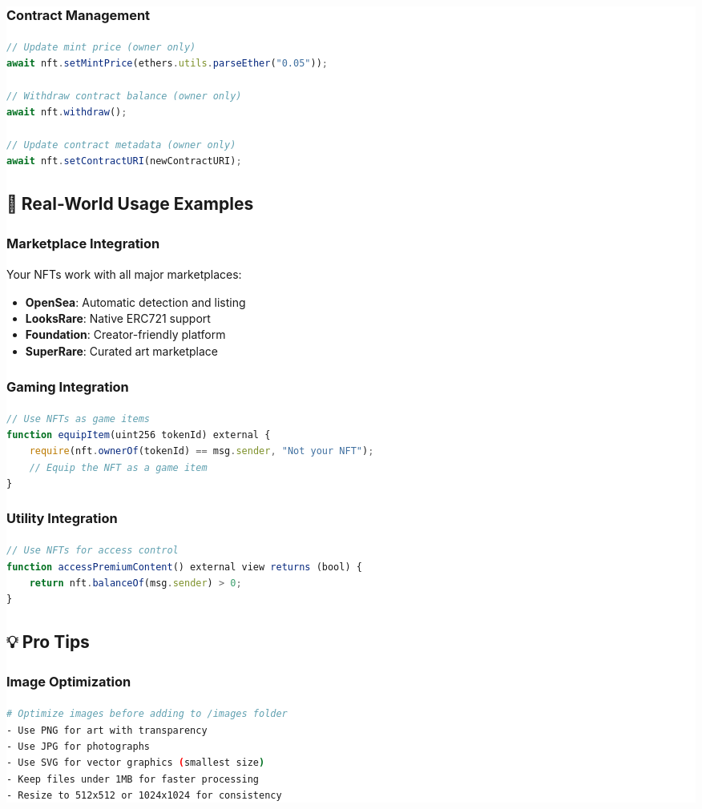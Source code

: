 ### Contract Management
```javascript
// Update mint price (owner only)
await nft.setMintPrice(ethers.utils.parseEther("0.05"));

// Withdraw contract balance (owner only)
await nft.withdraw();

// Update contract metadata (owner only) 
await nft.setContractURI(newContractURI);
```

## 🌟 Real-World Usage Examples

### Marketplace Integration
Your NFTs work with all major marketplaces:
- **OpenSea**: Automatic detection and listing
- **LooksRare**: Native ERC721 support
- **Foundation**: Creator-friendly platform
- **SuperRare**: Curated art marketplace

### Gaming Integration
```javascript
// Use NFTs as game items
function equipItem(uint256 tokenId) external {
    require(nft.ownerOf(tokenId) == msg.sender, "Not your NFT");
    // Equip the NFT as a game item
}
```

### Utility Integration
```javascript
// Use NFTs for access control
function accessPremiumContent() external view returns (bool) {
    return nft.balanceOf(msg.sender) > 0;
}
```

## 💡 Pro Tips

### Image Optimization
```bash
# Optimize images before adding to /images folder
- Use PNG for art with transparency
- Use JPG for photographs  
- Use SVG for vector graphics (smallest size)
- Keep files under 1MB for faster processing
- Resize to 512x512 or 1024x1024 for consistency
```

